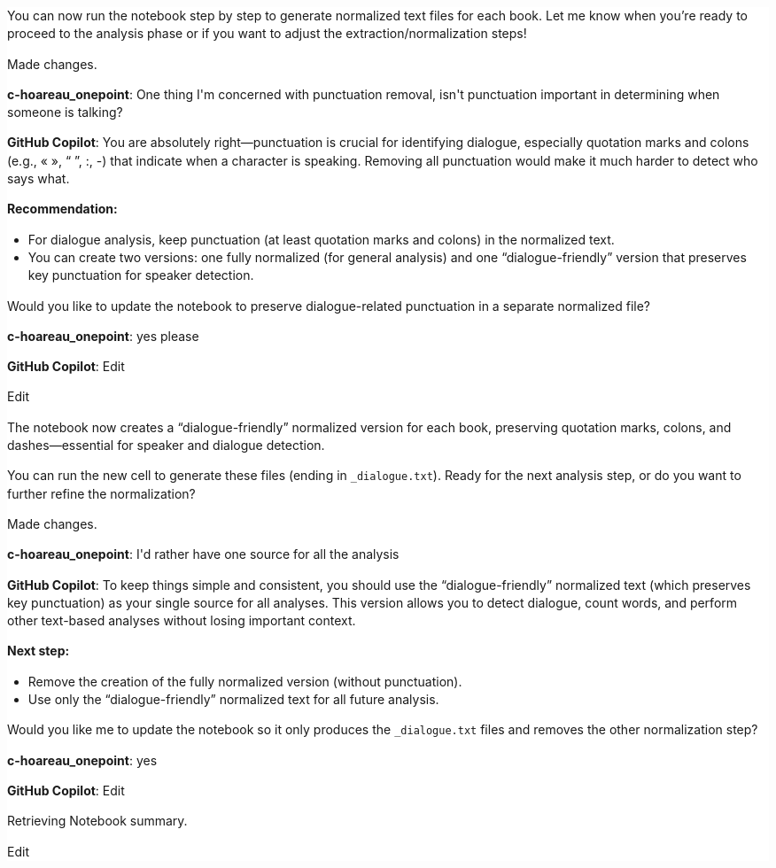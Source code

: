 You can now run the notebook step by step to generate normalized text files for each book.
Let me know when you’re ready to proceed to the analysis phase or if you want to adjust the extraction/normalization steps!

Made changes.

**c-hoareau_onepoint**: One thing I'm concerned with punctuation removal, isn't punctuation important in determining when someone is talking?

**GitHub Copilot**: You are absolutely right—punctuation is crucial for identifying dialogue, especially quotation marks and colons (e.g., « », “ ”, :, -) that indicate when a character is speaking. Removing all punctuation would make it much harder to detect who says what.

**Recommendation:**
- For dialogue analysis, keep punctuation (at least quotation marks and colons) in the normalized text.
- You can create two versions: one fully normalized (for general analysis) and one “dialogue-friendly” version that preserves key punctuation for speaker detection.

Would you like to update the notebook to preserve dialogue-related punctuation in a separate normalized file?

**c-hoareau_onepoint**: yes please

**GitHub Copilot**: Edit [](file:///home/camille/code/Camille9999/EPSI/M2/workshop-m2/N22/harry_potter_text_extraction.ipynb)

Edit [](file:///home/camille/code/Camille9999/EPSI/M2/workshop-m2/N22/harry_potter_text_extraction.ipynb)

The notebook now creates a “dialogue-friendly” normalized version for each book, preserving quotation marks, colons, and dashes—essential for speaker and dialogue detection.

You can run the new cell to generate these files (ending in `_dialogue.txt`).
Ready for the next analysis step, or do you want to further refine the normalization?

Made changes.

**c-hoareau_onepoint**: I'd rather have one source for all the analysis

**GitHub Copilot**: To keep things simple and consistent, you should use the “dialogue-friendly” normalized text (which preserves key punctuation) as your single source for all analyses. This version allows you to detect dialogue, count words, and perform other text-based analyses without losing important context.

**Next step:**
- Remove the creation of the fully normalized version (without punctuation).
- Use only the “dialogue-friendly” normalized text for all future analysis.

Would you like me to update the notebook so it only produces the `_dialogue.txt` files and removes the other normalization step?

**c-hoareau_onepoint**: yes

**GitHub Copilot**: Edit [](file:///home/camille/code/Camille9999/EPSI/M2/workshop-m2/N22/harry_potter_text_extraction.ipynb)

Retrieving Notebook summary.

Edit [](file:///home/camille/code/Camille9999/EPSI/M2/workshop-m2/N22/harry_potter_text_extraction.ipynb)
